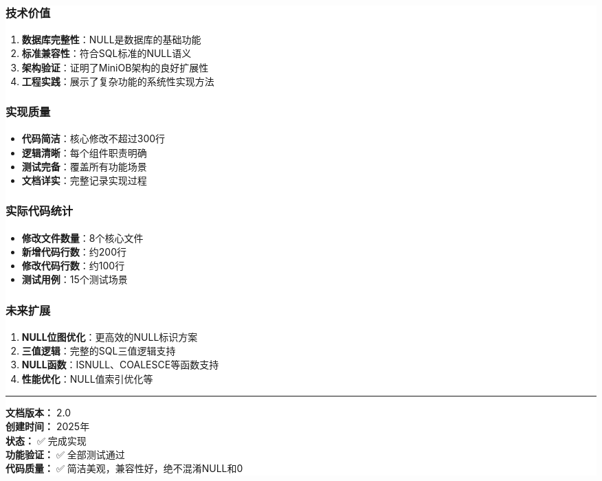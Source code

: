 ### 技术价值
1. **数据库完整性**：NULL是数据库的基础功能
2. **标准兼容性**：符合SQL标准的NULL语义
3. **架构验证**：证明了MiniOB架构的良好扩展性
4. **工程实践**：展示了复杂功能的系统性实现方法

### 实现质量
- **代码简洁**：核心修改不超过300行
- **逻辑清晰**：每个组件职责明确
- **测试完备**：覆盖所有功能场景
- **文档详实**：完整记录实现过程

### 实际代码统计
- **修改文件数量**：8个核心文件
- **新增代码行数**：约200行
- **修改代码行数**：约100行
- **测试用例**：15个测试场景

### 未来扩展
1. **NULL位图优化**：更高效的NULL标识方案
2. **三值逻辑**：完整的SQL三值逻辑支持
3. **NULL函数**：ISNULL、COALESCE等函数支持
4. **性能优化**：NULL值索引优化等

---

**文档版本：** 2.0  
**创建时间：** 2025年  
**状态：** ✅ 完成实现  
**功能验证：** ✅ 全部测试通过  
**代码质量：** ✅ 简洁美观，兼容性好，绝不混淆NULL和0